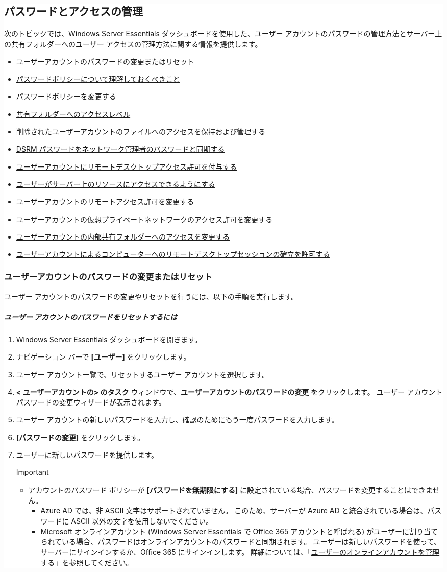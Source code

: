 ##  <a name="managing-passwords-and-access"></a><a name="BKMK_ManageAccess"></a>パスワードとアクセスの管理  
 次のトピックでは、Windows Server Essentials ダッシュボードを使用した、ユーザー アカウントのパスワードの管理方法とサーバー上の共有フォルダーへのユーザー アクセスの管理方法に関する情報を提供します。  
  
-   [ユーザーアカウントのパスワードの変更またはリセット](Manage-User-Accounts-in-Windows-Server-Essentials.md#BKMK_Access1)  
  
-   [パスワードポリシーについて理解しておくべきこと](Manage-User-Accounts-in-Windows-Server-Essentials.md#BKMK_Access3)  
  
-   [パスワードポリシーを変更する](Manage-User-Accounts-in-Windows-Server-Essentials.md#BKMK_Access4)  
  
-   [共有フォルダーへのアクセスレベル](Manage-User-Accounts-in-Windows-Server-Essentials.md#BKMK_Access5)  
  
-   [削除されたユーザーアカウントのファイルへのアクセスを保持および管理する](Manage-User-Accounts-in-Windows-Server-Essentials.md#BKMK_Access6)  
  
-   [DSRM パスワードをネットワーク管理者のパスワードと同期する](Manage-User-Accounts-in-Windows-Server-Essentials.md#BKMK_Access7)  
  
-   [ユーザーアカウントにリモートデスクトップアクセス許可を付与する](Manage-User-Accounts-in-Windows-Server-Essentials.md#BKMK_Access8)  
  
-   [ユーザーがサーバー上のリソースにアクセスできるようにする](Manage-User-Accounts-in-Windows-Server-Essentials.md#BKMK_Access9)  
  
-   [ユーザーアカウントのリモートアクセス許可を変更する](Manage-User-Accounts-in-Windows-Server-Essentials.md#BKMK_Access10)  
  
-   [ユーザーアカウントの仮想プライベートネットワークのアクセス許可を変更する](Manage-User-Accounts-in-Windows-Server-Essentials.md#BKMK_Access11)  
  
-   [ユーザーアカウントの内部共有フォルダーへのアクセスを変更する](Manage-User-Accounts-in-Windows-Server-Essentials.md#BKMK_Access12)  
  
-   [ユーザーアカウントによるコンピューターへのリモートデスクトップセッションの確立を許可する](Manage-User-Accounts-in-Windows-Server-Essentials.md#BKMK_Access13)  
  
###  <a name="change-or-reset-the-password-for-a-user-account"></a><a name="BKMK_Access1"></a>ユーザーアカウントのパスワードの変更またはリセット  
 ユーザー アカウントのパスワードの変更やリセットを行うには、以下の手順を実行します。  
  
##### <a name="to-reset-the-password-for-a-user-account"></a>ユーザー アカウントのパスワードをリセットするには  
  
1. Windows Server Essentials ダッシュボードを開きます。  
  
2. ナビゲーション バーで **[ユーザー]** をクリックします。  
  
3. ユーザー アカウント一覧で、リセットするユーザー アカウントを選択します。  
  
4. **< ユーザーアカウントの\> のタスク** ウィンドウで、**ユーザーアカウントのパスワードの変更** をクリックします。 ユーザー アカウント パスワードの変更ウィザードが表示されます。  
  
5. ユーザー アカウントの新しいパスワードを入力し、確認のためにもう一度パスワードを入力します。  
  
6. **[パスワードの変更]** をクリックします。  
  
7. ユーザーに新しいパスワードを提供します。  
  
   > [!IMPORTANT]
   > - アカウントのパスワード ポリシーが **[パスワードを無期限にする]** に設定されている場合、パスワードを変更することはできません。  
   >   -   Azure AD では、非 ASCII 文字はサポートされていません。 このため、サーバーが Azure AD と統合されている場合は、パスワードに ASCII 以外の文字を使用しないでください。  
   >   -   Microsoft オンラインアカウント (Windows Server Essentials で Office 365 アカウントと呼ばれる) がユーザーに割り当てられている場合、パスワードはオンラインアカウントのパスワードと同期されます。 ユーザーは新しいパスワードを使って、サーバーにサインインするか、Office 365 にサインインします。 詳細については、「[ユーザーのオンラインアカウントを管理する](Manage-Online-Accounts-for-Users.md)」を参照してください。  
  